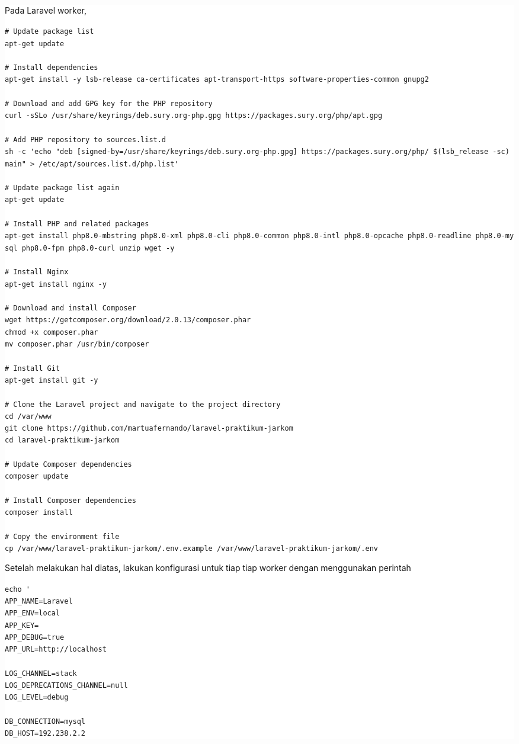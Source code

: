 Pada Laravel worker,
```
# Update package list
apt-get update

# Install dependencies
apt-get install -y lsb-release ca-certificates apt-transport-https software-properties-common gnupg2

# Download and add GPG key for the PHP repository
curl -sSLo /usr/share/keyrings/deb.sury.org-php.gpg https://packages.sury.org/php/apt.gpg

# Add PHP repository to sources.list.d
sh -c 'echo "deb [signed-by=/usr/share/keyrings/deb.sury.org-php.gpg] https://packages.sury.org/php/ $(lsb_release -sc) main" > /etc/apt/sources.list.d/php.list'

# Update package list again
apt-get update

# Install PHP and related packages
apt-get install php8.0-mbstring php8.0-xml php8.0-cli php8.0-common php8.0-intl php8.0-opcache php8.0-readline php8.0-mysql php8.0-fpm php8.0-curl unzip wget -y

# Install Nginx
apt-get install nginx -y

# Download and install Composer
wget https://getcomposer.org/download/2.0.13/composer.phar
chmod +x composer.phar
mv composer.phar /usr/bin/composer

# Install Git
apt-get install git -y

# Clone the Laravel project and navigate to the project directory
cd /var/www
git clone https://github.com/martuafernando/laravel-praktikum-jarkom
cd laravel-praktikum-jarkom

# Update Composer dependencies
composer update

# Install Composer dependencies
composer install

# Copy the environment file
cp /var/www/laravel-praktikum-jarkom/.env.example /var/www/laravel-praktikum-jarkom/.env
```

Setelah melakukan hal diatas, lakukan konfigurasi untuk tiap tiap worker dengan menggunakan perintah 
```
echo '
APP_NAME=Laravel
APP_ENV=local
APP_KEY=
APP_DEBUG=true
APP_URL=http://localhost

LOG_CHANNEL=stack
LOG_DEPRECATIONS_CHANNEL=null
LOG_LEVEL=debug

DB_CONNECTION=mysql
DB_HOST=192.238.2.2
```